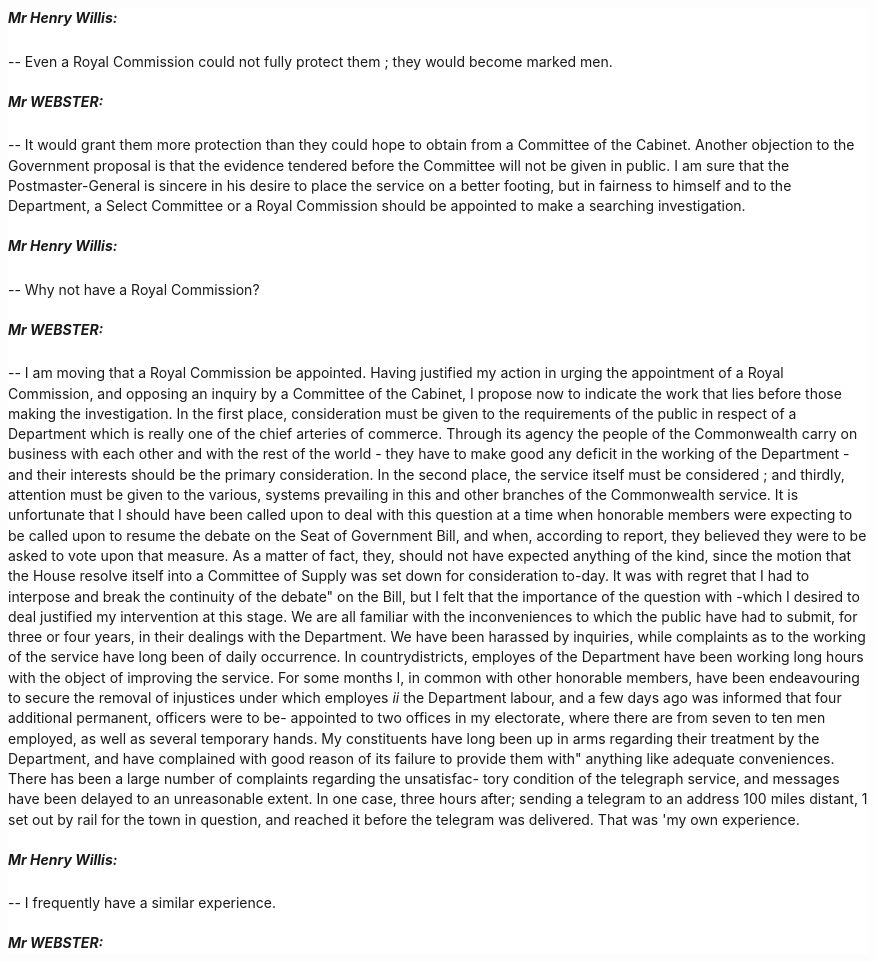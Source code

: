 ##### Mr Henry Willis:

--  Even a Royal Commission could not fully protect them ; they would become marked men. 

##### Mr WEBSTER:

-- It would grant them more protection than they could hope to obtain from a Committee of the Cabinet. Another objection to the Government proposal is that the evidence tendered before the Committee will not be given in public. I am sure that the Postmaster-General is sincere in his desire to place the service on a better footing, but in fairness to himself and to the Department, a Select Committee or a Royal Commission should be appointed to make a searching investigation. 

##### Mr Henry Willis:

--  Why not have a Royal Commission? 

##### Mr WEBSTER:

-- I am moving that a Royal Commission be appointed. Having  justified my action in urging the appointment of a Royal Commission, and opposing an inquiry by a Committee of the Cabinet, I propose now to indicate the work that lies before those making the investigation. In the first place, consideration must be given to the requirements of the public in respect of a Department which is really one of the chief arteries of commerce. Through its agency the people of the Commonwealth carry on business with each other and with the rest of the world - they have to make good any deficit in the working of the Department - and their interests should be the primary consideration. In the second place, the service itself must be considered ; and thirdly, attention must be given to the various, systems prevailing in this and other branches of the Commonwealth service. It is unfortunate that I should have been called upon to deal with this question at a time when honorable members were expecting to be called upon to resume the debate on the Seat of Government Bill, and when, according to report, they believed they were to be asked to vote upon that measure. As a matter of fact, they, should not have expected anything of the kind, since the motion that the House resolve itself into a Committee of Supply was set down for consideration to-day. lt was with regret that I had to interpose and break the continuity of the debate" on the Bill, but I felt that the importance of the question with -which I desired to deal justified my intervention at this stage. We are all familiar with the inconveniences to which the public have had to submit, for three or four years, in their dealings with the Department. We have been harassed by inquiries, while complaints as to the working of the service have long been of daily occurrence. In countrydistricts, employes of the Department have been working long hours with the object of improving the service. For some months I, in common with other honorable members, have been endeavouring to secure the removal of injustices under which employes  *ii*  the Department labour, and a few days ago was informed that four additional permanent, officers were to be- appointed to two offices in my electorate, where there are from seven to ten men employed, as well as several temporary hands. My constituents have long been up in arms regarding their treatment by the Department, and have complained with good reason of its failure to provide them with" anything like adequate conveniences. There has been a large number of complaints regarding the  unsatisfac-  tory condition of the telegraph service, and messages have been delayed to an unreasonable extent. In one case, three hours after; sending a telegram to an address 100 miles distant, 1 set out by rail for the town in question, and reached it before the telegram was delivered. That was 'my own experience. 

##### Mr Henry Willis:

-- I frequently have a similar experience. 

##### Mr WEBSTER:
